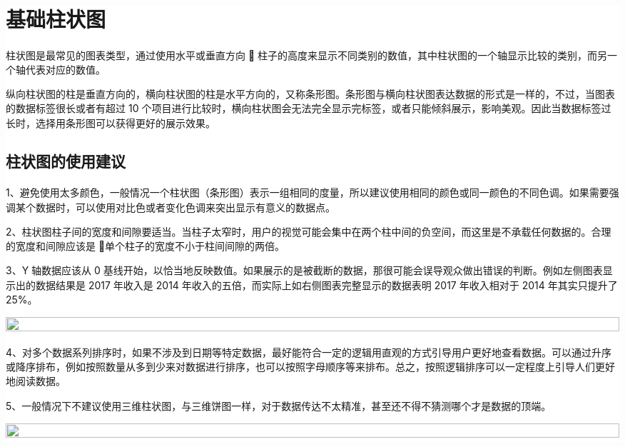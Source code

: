 # 基础柱状图

柱状图是最常见的图表类型，通过使用水平或垂直方向  柱子的高度来显示不同类别的数值，其中柱状图的一个轴显示比较的类别，而另一个轴代表对应的数值。

<iframe max-width="830" width="100%" height="400"
src="https://gallery.echartsjs.com/view-lite.html?cid=xS18jqmX4f">
</iframe>

纵向柱状图的柱是垂直方向的，横向柱状图的柱是水平方向的，又称条形图。条形图与横向柱状图表达数据的形式是一样的，不过，当图表的数据标签很长或者有超过 10 个项目进行比较时，横向柱状图会无法完全显示完标签，或者只能倾斜展示，影响美观。因此当数据标签过长时，选择用条形图可以获得更好的展示效果。

<iframe max-width="830" width="100%" height="400"
src="https://gallery.echartsjs.com/view-lite.html?cid=xByXtUE7Vz">
</iframe>

## 柱状图的使用建议

1、避免使用太多颜色，一般情况一个柱状图（条形图）表示一组相同的度量，所以建议使用相同的颜色或同一颜色的不同色调。如果需要强调某个数据时，可以使用对比色或者变化色调来突出显示有意义的数据点。

<iframe max-width="830" width="100%" height="400"
src="https://gallery.echartsjs.com/view-lite.html?cid=xByYRlN7Ef">
</iframe>

2、柱状图柱子间的宽度和间隙要适当。当柱子太窄时，用户的视觉可能会集中在两个柱中间的负空间，而这里是不承载任何数据的。合理的宽度和间隙应该是  单个柱子的宽度不小于柱间间隙的两倍。

3、Y 轴数据应该从 0 基线开始，以恰当地反映数值。如果展示的是被截断的数据，那很可能会误导观众做出错误的判断。例如左侧图表显示出的数据结果是 2017 年收入是 2014 年收入的五倍，而实际上如右侧图表完整显示的数据表明 2017 年收入相对于 2014 年其实只提升了 25%。

<img max-width="830" width="100%" height="100%"
src="images/design/bar/bar03.jpg">
</img>

4、对多个数据系列排序时，如果不涉及到日期等特定数据，最好能符合一定的逻辑用直观的方式引导用户更好地查看数据。可以通过升序或降序排布，例如按照数量从多到少来对数据进行排序，也可以按照字母顺序等来排布。总之，按照逻辑排序可以一定程度上引导人们更好地阅读数据。

<iframe max-width="830" width="100%" height="400"
src="https://gallery.echartsjs.com/view-lite.html?cid=xHJhWhGm4M">
</iframe>

5、一般情况下不建议使用三维柱状图，与三维饼图一样，对于数据传达不太精准，甚至还不得不猜测哪个才是数据的顶端。

<img max-width="830" width="100%" height="100%"
src="images/design/bar/bar04.jpg">
</img>
